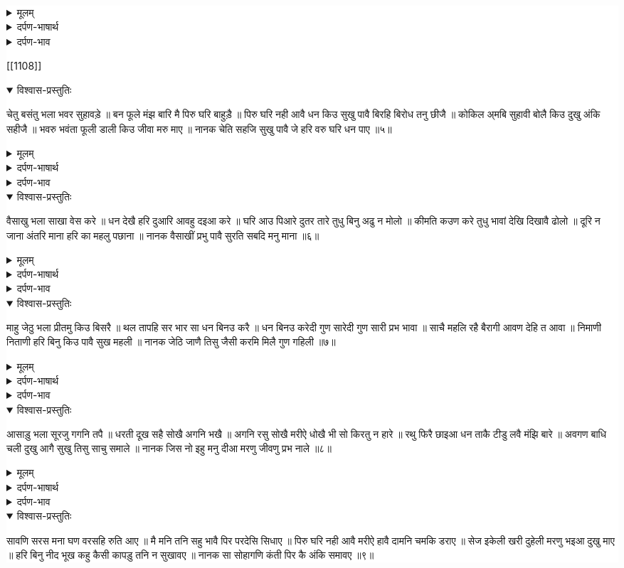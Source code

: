 <details><summary>मूलम्</summary></details>

<details><summary>दर्पण-भाषार्थ</summary></details>

<details><summary>दर्पण-भाव</summary></details>

[[1108]]
<details open><summary>विश्वास-प्रस्तुतिः</summary>

चेतु बसंतु भला भवर सुहावड़े ॥ बन फूले मंझ बारि मै पिरु घरि बाहुड़ै ॥ पिरु घरि नही आवै धन किउ सुखु पावै बिरहि बिरोध तनु छीजै ॥ कोकिल अ्मबि सुहावी बोलै किउ दुखु अंकि सहीजै ॥ भवरु भवंता फूली डाली किउ जीवा मरु माए ॥ नानक चेति सहजि सुखु पावै जे हरि वरु घरि धन पाए ॥५॥
</details>

<details><summary>मूलम्</summary></details>

<details><summary>दर्पण-भाषार्थ</summary></details>

<details><summary>दर्पण-भाव</summary></details>

<details open><summary>विश्वास-प्रस्तुतिः</summary>

वैसाखु भला साखा वेस करे ॥ धन देखै हरि दुआरि आवहु दइआ करे ॥ घरि आउ पिआरे दुतर तारे तुधु बिनु अढु न मोलो ॥ कीमति कउण करे तुधु भावां देखि दिखावै ढोलो ॥ दूरि न जाना अंतरि माना हरि का महलु पछाना ॥ नानक वैसाखीं प्रभु पावै सुरति सबदि मनु माना ॥६॥
</details>

<details><summary>मूलम्</summary></details>

<details><summary>दर्पण-भाषार्थ</summary></details>

<details><summary>दर्पण-भाव</summary></details>

<details open><summary>विश्वास-प्रस्तुतिः</summary>

माहु जेठु भला प्रीतमु किउ बिसरै ॥ थल तापहि सर भार सा धन बिनउ करै ॥ धन बिनउ करेदी गुण सारेदी गुण सारी प्रभ भावा ॥ साचै महलि रहै बैरागी आवण देहि त आवा ॥ निमाणी निताणी हरि बिनु किउ पावै सुख महली ॥ नानक जेठि जाणै तिसु जैसी करमि मिलै गुण गहिली ॥७॥
</details>

<details><summary>मूलम्</summary></details>

<details><summary>दर्पण-भाषार्थ</summary></details>

<details><summary>दर्पण-भाव</summary></details>

<details open><summary>विश्वास-प्रस्तुतिः</summary>

आसाड़ु भला सूरजु गगनि तपै ॥ धरती दूख सहै सोखै अगनि भखै ॥ अगनि रसु सोखै मरीऐ धोखै भी सो किरतु न हारे ॥ रथु फिरै छाइआ धन ताकै टीडु लवै मंझि बारे ॥ अवगण बाधि चली दुखु आगै सुखु तिसु साचु समाले ॥ नानक जिस नो इहु मनु दीआ मरणु जीवणु प्रभ नाले ॥८॥
</details>

<details><summary>मूलम्</summary></details>

<details><summary>दर्पण-भाषार्थ</summary></details>

<details><summary>दर्पण-भाव</summary></details>

<details open><summary>विश्वास-प्रस्तुतिः</summary>

सावणि सरस मना घण वरसहि रुति आए ॥ मै मनि तनि सहु भावै पिर परदेसि सिधाए ॥ पिरु घरि नही आवै मरीऐ हावै दामनि चमकि डराए ॥ सेज इकेली खरी दुहेली मरणु भइआ दुखु माए ॥ हरि बिनु नीद भूख कहु कैसी कापड़ु तनि न सुखावए ॥ नानक सा सोहागणि कंती पिर कै अंकि समावए ॥९॥
</details>
